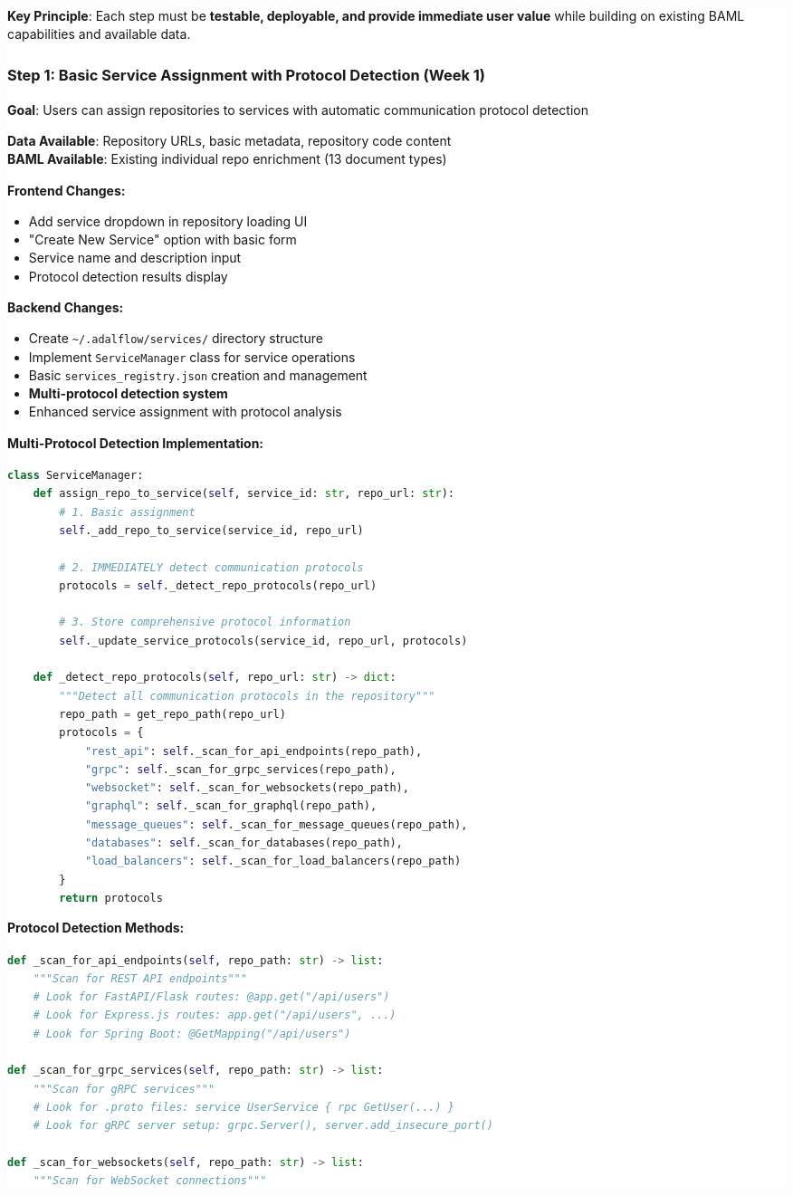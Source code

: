 **Key Principle**: Each step must be **testable, deployable, and provide immediate user value** while building on existing BAML capabilities and available data.

### **Step 1: Basic Service Assignment with Protocol Detection (Week 1)**
**Goal**: Users can assign repositories to services with automatic communication protocol detection

**Data Available**: Repository URLs, basic metadata, repository code content  
**BAML Available**: Existing individual repo enrichment (13 document types)

**Frontend Changes:**
- Add service dropdown in repository loading UI
- "Create New Service" option with basic form
- Service name and description input
- Protocol detection results display

**Backend Changes:**
- Create `~/.adalflow/services/` directory structure
- Implement `ServiceManager` class for service operations
- Basic `services_registry.json` creation and management
- **Multi-protocol detection system**
- Enhanced service assignment with protocol analysis

**Multi-Protocol Detection Implementation:**
```python
class ServiceManager:
    def assign_repo_to_service(self, service_id: str, repo_url: str):
        # 1. Basic assignment
        self._add_repo_to_service(service_id, repo_url)
        
        # 2. IMMEDIATELY detect communication protocols
        protocols = self._detect_repo_protocols(repo_url)
        
        # 3. Store comprehensive protocol information
        self._update_service_protocols(service_id, repo_url, protocols)
    
    def _detect_repo_protocols(self, repo_url: str) -> dict:
        """Detect all communication protocols in the repository"""
        repo_path = get_repo_path(repo_url)
        protocols = {
            "rest_api": self._scan_for_api_endpoints(repo_path),
            "grpc": self._scan_for_grpc_services(repo_path),
            "websocket": self._scan_for_websockets(repo_path),
            "graphql": self._scan_for_graphql(repo_path),
            "message_queues": self._scan_for_message_queues(repo_path),
            "databases": self._scan_for_databases(repo_path),
            "load_balancers": self._scan_for_load_balancers(repo_path)
        }
        return protocols
```

**Protocol Detection Methods:**
```python
def _scan_for_api_endpoints(self, repo_path: str) -> list:
    """Scan for REST API endpoints"""
    # Look for FastAPI/Flask routes: @app.get("/api/users")
    # Look for Express.js routes: app.get("/api/users", ...)
    # Look for Spring Boot: @GetMapping("/api/users")

def _scan_for_grpc_services(self, repo_path: str) -> list:
    """Scan for gRPC services"""
    # Look for .proto files: service UserService { rpc GetUser(...) }
    # Look for gRPC server setup: grpc.Server(), server.add_insecure_port()

def _scan_for_websockets(self, repo_path: str) -> list:
    """Scan for WebSocket connections"""
```